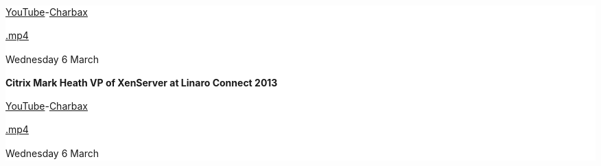 
</td>

<td markdown="1">


[YouTube](http://www.youtube.com/watch?v=G3VF7-kU1lk&feature=share&list=PLHMIcjAkq7EvXWy6znTD-KY1znDdGd_D3)-[Charbax](http://www.youtube.com/user/Charbax)



</td>

<td markdown="1">


[.mp4](http://people.linaro.org/~akgraner/LCA_13_Hong%20Kong_Videos/Charbax_Videos/Linus%20Valleij%20and%20Peter%20De%20Schrijver%20at%20Linaro%20Connect%202013-G3VF7-kU1lk.mp4)



</td>
</tr>
<tr >

<td markdown="1">


Wednesday 6 March



</td>

<td markdown="1">


**Citrix Mark Heath VP of XenServer at Linaro Connect 2013**



</td>

<td markdown="1">


[YouTube](http://www.youtube.com/watch?v=gUL4qT-IHzA&feature=share&list=PLHMIcjAkq7EvXWy6znTD-KY1znDdGd_D3)-[Charbax](http://www.youtube.com/user/Charbax)



</td>

<td markdown="1">


[.mp4](http://people.linaro.org/~akgraner/LCA_13_Hong%20Kong_Videos/Charbax_Videos/Citrix%20Mark%20Heath%20VP%20of%20XenServer%20at%20Linaro%20Connect%202013-gUL4qT-IHzA.mp4)



</td>
</tr>
<tr >

<td markdown="1">


Wednesday 6 March
